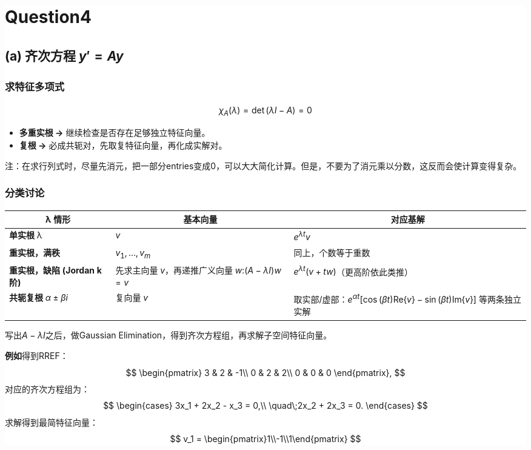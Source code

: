 









# Question4

## (a) 齐次方程 $y' = Ay$

### 求特征多项式

$$
\chi_A(\lambda)=\det(\lambda I-A)=0
$$

- **多重实根 →** 继续检查是否存在足够独立特征向量。
- **复根 →** 必成共轭对，先取复特征向量，再化成实解对。

注：在求行列式时，尽量先消元，把一部分entries变成0，可以大大简化计算。但是，不要为了消元乘以分数，这反而会使计算变得复杂。

### 分类讨论

| λ 情形                          | 基本向量                                              | 对应基解                                                     |
| ------------------------------- | ----------------------------------------------------- | ------------------------------------------------------------ |
| **单实根** λ                    | $v$                                                   | $e^{\lambda t}v$                                             |
| **重实根，满秩**                | $v_1,\dots,v_m$                                       | 同上，个数等于重数                                           |
| **重实根，缺陷 (Jordan k阶)**   | 先求主向量 $v$，再递推广义向量 $w$:$(A-\lambda I)w=v$ | $e^{\lambda t}(v+tw)$（更高阶依此类推）                      |
| **共轭复根** $\alpha\pm\beta i$ | 复向量 $v$                                            | 取实部/虚部：$e^{\alpha t}\bigl[\cos(\beta t)\text{Re}\{v\}-\sin(\beta t)\text{Im}\{v\}\bigr]$ 等两条独立实解 |

写出$A-\lambda I$之后，做Gaussian Elimination，得到齐次方程组，再求解子空间特征向量。

**例如**得到RREF：
$$
\begin{pmatrix}
3 & 2 & -1\\
0 & 2 & 2\\
0 & 0 & 0
\end{pmatrix},
$$
对应的齐次方程组为：
$$
\begin{cases}
3x_1 + 2x_2 - x_3 = 0,\\
\quad\;2x_2 + 2x_3 = 0.
\end{cases}
$$
求解得到最简特征向量：
$$
v_1 = \begin{pmatrix}1\\-1\\1\end{pmatrix}
$$
